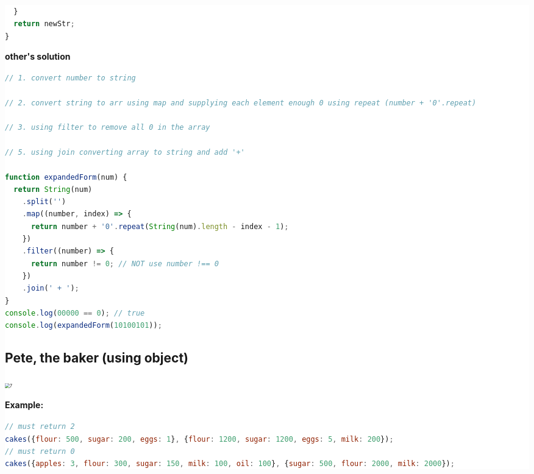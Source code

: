 ```javascript
  }
  return newStr;
}
```



**other's solution**



```javascript
// 1. convert number to string

// 2. convert string to arr using map and supplying each element enough 0 using repeat (number + '0'.repeat)

// 3. using filter to remove all 0 in the array

// 5. using join converting array to string and add '+'

function expandedForm(num) {
  return String(num)
    .split('')
    .map((number, index) => {
      return number + '0'.repeat(String(num).length - index - 1);
    })
    .filter((number) => {
      return number != 0; // NOT use number !== 0
    })
    .join(' + ');
}
console.log(00000 == 0); // true
console.log(expandedForm(10100101));

```



## Pete, the baker (using object)



<img src="/Users/henrylong/Desktop/Codewars/Images/7.png" alt="7" style="zoom:50%;" />

**Example:**

```javascript
// must return 2
cakes({flour: 500, sugar: 200, eggs: 1}, {flour: 1200, sugar: 1200, eggs: 5, milk: 200}); 
// must return 0
cakes({apples: 3, flour: 300, sugar: 150, milk: 100, oil: 100}, {sugar: 500, flour: 2000, milk: 2000}); 

```

